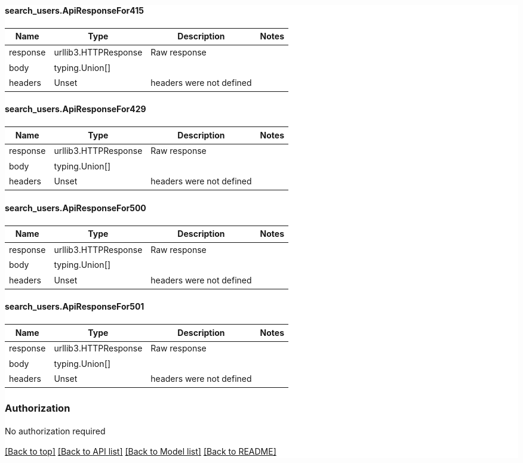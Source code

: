 #### search_users.ApiResponseFor415

| Name     | Type                 | Description              | Notes |
| -------- | -------------------- | ------------------------ | ----- |
| response | urllib3.HTTPResponse | Raw response             |
| body     | typing.Union[]       |                          |
| headers  | Unset                | headers were not defined |

#### search_users.ApiResponseFor429

| Name     | Type                 | Description              | Notes |
| -------- | -------------------- | ------------------------ | ----- |
| response | urllib3.HTTPResponse | Raw response             |
| body     | typing.Union[]       |                          |
| headers  | Unset                | headers were not defined |

#### search_users.ApiResponseFor500

| Name     | Type                 | Description              | Notes |
| -------- | -------------------- | ------------------------ | ----- |
| response | urllib3.HTTPResponse | Raw response             |
| body     | typing.Union[]       |                          |
| headers  | Unset                | headers were not defined |

#### search_users.ApiResponseFor501

| Name     | Type                 | Description              | Notes |
| -------- | -------------------- | ------------------------ | ----- |
| response | urllib3.HTTPResponse | Raw response             |
| body     | typing.Union[]       |                          |
| headers  | Unset                | headers were not defined |

### Authorization

No authorization required

[[Back to top]](#\_\_pageTop) [[Back to API list]](../../../README.md#documentation-for-api-endpoints) [[Back to Model list]](../../../README.md#documentation-for-models) [[Back to README]](../../../README.md)
